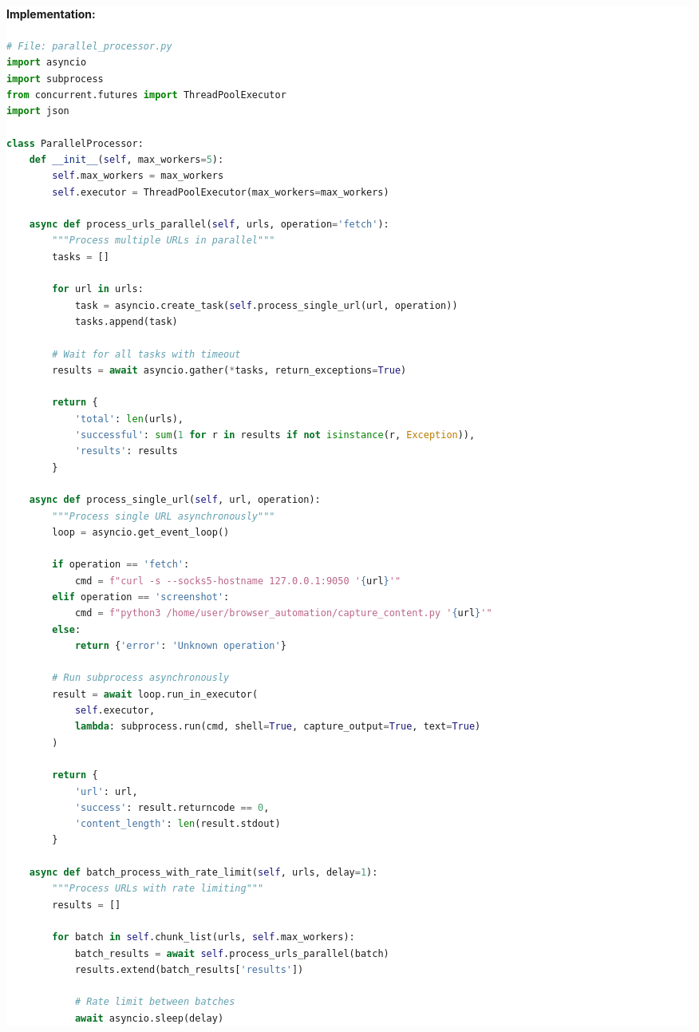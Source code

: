 #### **Implementation:**
```python
# File: parallel_processor.py
import asyncio
import subprocess
from concurrent.futures import ThreadPoolExecutor
import json

class ParallelProcessor:
    def __init__(self, max_workers=5):
        self.max_workers = max_workers
        self.executor = ThreadPoolExecutor(max_workers=max_workers)
        
    async def process_urls_parallel(self, urls, operation='fetch'):
        """Process multiple URLs in parallel"""
        tasks = []
        
        for url in urls:
            task = asyncio.create_task(self.process_single_url(url, operation))
            tasks.append(task)
        
        # Wait for all tasks with timeout
        results = await asyncio.gather(*tasks, return_exceptions=True)
        
        return {
            'total': len(urls),
            'successful': sum(1 for r in results if not isinstance(r, Exception)),
            'results': results
        }
    
    async def process_single_url(self, url, operation):
        """Process single URL asynchronously"""
        loop = asyncio.get_event_loop()
        
        if operation == 'fetch':
            cmd = f"curl -s --socks5-hostname 127.0.0.1:9050 '{url}'"
        elif operation == 'screenshot':
            cmd = f"python3 /home/user/browser_automation/capture_content.py '{url}'"
        else:
            return {'error': 'Unknown operation'}
        
        # Run subprocess asynchronously
        result = await loop.run_in_executor(
            self.executor,
            lambda: subprocess.run(cmd, shell=True, capture_output=True, text=True)
        )
        
        return {
            'url': url,
            'success': result.returncode == 0,
            'content_length': len(result.stdout)
        }
    
    async def batch_process_with_rate_limit(self, urls, delay=1):
        """Process URLs with rate limiting"""
        results = []
        
        for batch in self.chunk_list(urls, self.max_workers):
            batch_results = await self.process_urls_parallel(batch)
            results.extend(batch_results['results'])
            
            # Rate limit between batches
            await asyncio.sleep(delay)
```